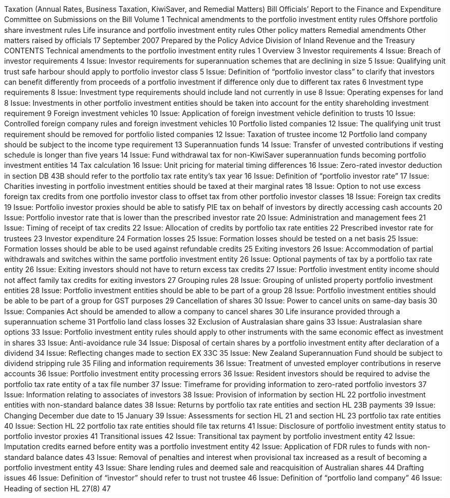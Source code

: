 Taxation (Annual Rates, Business Taxation, KiwiSaver, and Remedial Matters) Bill Officials’ Report to the Finance and Expenditure Committee on Submissions on the Bill Volume 1 Technical amendments to the portfolio investment entity rules Offshore portfolio share investment rules Life insurance and portfolio investment entity rules Other policy matters Remedial amendments Other matters raised by officials 17 September 2007 Prepared by the Policy Advice Division of Inland Revenue and the Treasury CONTENTS Technical amendments to the portfolio investment entity rules 1 Overview 3 Investor requirements 4 Issue: Breach of investor requirements 4 Issue: Investor requirements for superannuation schemes that are declining in size 5 Issue: Qualifying unit trust safe harbour should apply to portfolio investor class 5 Issue: Definition of “portfolio investor class” to clarify that investors can benefit differently from proceeds of a portfolio investment if difference only due to different tax rates 6 Investment type requirements 8 Issue: Investment type requirements should include land not currently in use 8 Issue: Operating expenses for land 8 Issue: Investments in other portfolio investment entities should be taken into account for the entity shareholding investment requirement 9 Foreign investment vehicles 10 Issue: Application of foreign investment vehicle definition to trusts 10 Issue: Controlled foreign company rules and foreign investment vehicles 10 Portfolio listed companies 12 Issue: The qualifying unit trust requirement should be removed for portfolio listed companies 12 Issue: Taxation of trustee income 12 Portfolio land company should be subject to the income type requirement 13 Superannuation funds 14 Issue: Transfer of unvested contributions if vesting schedule is longer than five years 14 Issue: Fund withdrawal tax for non-KiwiSaver superannuation funds becoming portfolio investment entities 14 Tax calculation 16 Issue: Unit pricing for material timing differences 16 Issue: Zero-rated investor deduction in section DB 43B should refer to the portfolio tax rate entity’s tax year 16 Issue: Definition of “portfolio investor rate” 17 Issue: Charities investing in portfolio investment entities should be taxed at their marginal rates 18 Issue: Option to not use excess foreign tax credits from one portfolio investor class to offset tax from other portfolio investor classes 18 Issue: Foreign tax credits 19 Issue: Portfolio investor proxies should be able to satisfy PIE tax on behalf of investors by directly accessing cash accounts 20 Issue: Portfolio investor rate that is lower than the prescribed investor rate 20 Issue: Administration and management fees 21 Issue: Timing of receipt of tax credits 22 Issue: Allocation of credits by portfolio tax rate entities 22 Prescribed investor rate for trustees 23 Investor expenditure 24 Formation losses 25 Issue: Formation losses should be tested on a net basis 25 Issue: Formation losses should be able to be used against refundable credits 25 Exiting investors 26 Issue: Accommodation of partial withdrawals and switches within the same portfolio investment entity 26 Issue: Optional payments of tax by a portfolio tax rate entity 26 Issue: Exiting investors should not have to return excess tax credits 27 Issue: Portfolio investment entity income should not affect family tax credits for exiting investors 27 Grouping rules 28 Issue: Grouping of unlisted property portfolio investment entities 28 Issue: Portfolio investment entities should be able to be part of a group 28 Issue: Portfolio investment entities should be able to be part of a group for GST purposes 29 Cancellation of shares 30 Issue: Power to cancel units on same-day basis 30 Issue: Companies Act should be amended to allow a company to cancel shares 30 Life insurance provided through a superannuation scheme 31 Portfolio land class losses 32 Exclusion of Australasian share gains 33 Issue: Australasian share options 33 Issue: Portfolio investment entity rules should apply to other instruments with the same economic effect as investment in shares 33 Issue: Anti-avoidance rule 34 Issue: Disposal of certain shares by a portfolio investment entity after declaration of a dividend 34 Issue: Reflecting changes made to section EX 33C 35 Issue: New Zealand Superannuation Fund should be subject to dividend stripping rule 35 Filing and information requirements 36 Issue: Treatment of unvested employer contributions in reserve accounts 36 Issue: Portfolio investment entity processing errors 36 Issue: Resident investors should be required to advise the portfolio tax rate entity of a tax file number 37 Issue: Timeframe for providing information to zero-rated portfolio investors 37 Issue: Information relating to associates of investors 38 Issue: Provision of information by section HL 22 portfolio investment entities with non-standard balance dates 38 Issue: Returns by portfolio tax rate entities and section HL 23B payments 39 Issue: Changing December due date to 15 January 39 Issue: Assessments for section HL 21 and section HL 23 portfolio tax rate entities 40 Issue: Section HL 22 portfolio tax rate entities should file tax returns 41 Issue: Disclosure of portfolio investment entity status to portfolio investor proxies 41 Transitional issues 42 Issue: Transitional tax payment by portfolio investment entity 42 Issue: Imputation credits earned before entity was a portfolio investment entity 42 Issue: Application of FDR rules to funds with non-standard balance dates 43 Issue: Removal of penalties and interest when provisional tax increased as a result of becoming a portfolio investment entity 43 Issue: Share lending rules and deemed sale and reacquisition of Australian shares 44 Drafting issues 46 Issue: Definition of “investor” should refer to trust not trustee 46 Issue: Definition of “portfolio land company” 46 Issue: Heading of section HL 27(8) 47